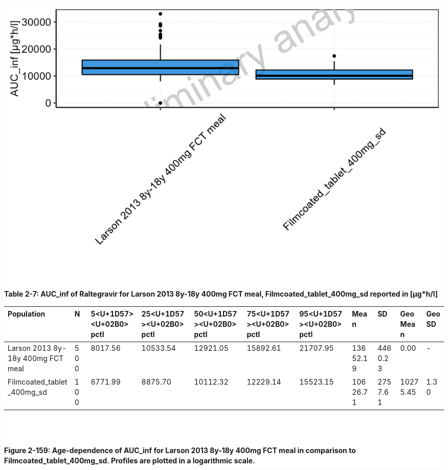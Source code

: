 
![](PKAnalysis/166_pk_parameters_AUC_inf.png)


<br>
<br>



<a id="table-2-7"></a>

**Table 2-7: AUC_inf of Raltegravir for Larson 2013 8y-18y 400mg FCT meal, Filmcoated_tablet_400mg_sd reported in [µg*h/l]**


|Population                        |N   |5<U+1D57><U+02B0> pctl |25<U+1D57><U+02B0> pctl |50<U+1D57><U+02B0> pctl |75<U+1D57><U+02B0> pctl |95<U+1D57><U+02B0> pctl |Mean     |SD      |Geo Mean |Geo SD |
|:---------------------------------|:---|:----------------------|:-----------------------|:-----------------------|:-----------------------|:-----------------------|:--------|:-------|:--------|:------|
|Larson 2013 8y-18y 400mg FCT meal |500 |8017.56                |10533.54                |12921.05                |15892.61                |21707.95                |13652.19 |4460.23 |0.00     |-     |
|Filmcoated_tablet_400mg_sd        |100 |6771.99                |8875.70                 |10112.32                |12229.14                |15523.15                |10626.71 |2757.61 |10275.45 |1.30   |


<br>
<br>



<a id="figure-2-159"></a>

**Figure 2-159: Age-dependence of AUC_inf for Larson 2013 8y-18y 400mg FCT meal in comparison to Filmcoated_tablet_400mg_sd. Profiles are plotted in a logarithmic scale.**

